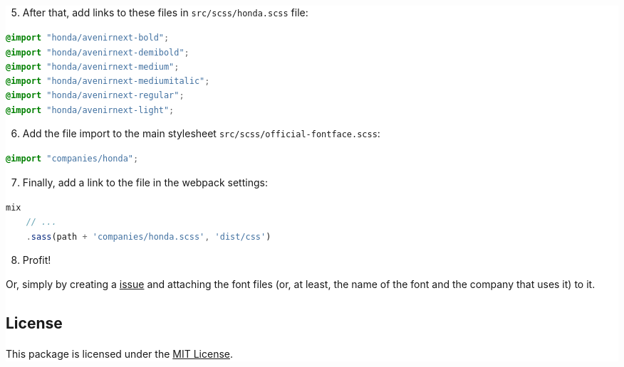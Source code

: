 5. After that, add links to these files in `src/scss/honda.scss` file:
```scss
@import "honda/avenirnext-bold";
@import "honda/avenirnext-demibold";
@import "honda/avenirnext-medium";
@import "honda/avenirnext-mediumitalic";
@import "honda/avenirnext-regular";
@import "honda/avenirnext-light";
```

6. Add the file import to the main stylesheet `src/scss/official-fontface.scss`:
```scss
@import "companies/honda";
```

7. Finally, add a link to the file in the webpack settings:
```js
mix
    // ...
    .sass(path + 'companies/honda.scss', 'dist/css')
```

8. Profit!

Or, simply by creating a [issue](https://github.com/andrey-helldar/official-fontface/issues) and attaching the font files (or, at least, the name of the font and the company that uses it) to it.


## License

This package is licensed under the [MIT License](LICENSE).

